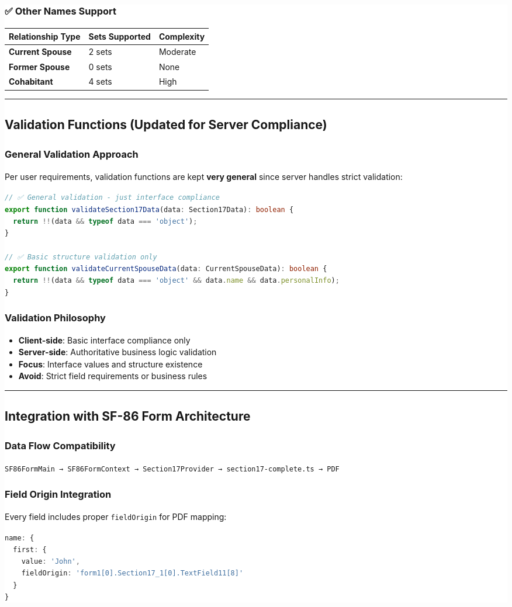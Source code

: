 ### **✅ Other Names Support**
| Relationship Type | Sets Supported | Complexity |
|------------------|----------------|------------|
| **Current Spouse** | 2 sets | Moderate |
| **Former Spouse** | 0 sets | None |
| **Cohabitant** | 4 sets | High |

---

## **Validation Functions (Updated for Server Compliance)**

### **General Validation Approach**
Per user requirements, validation functions are kept **very general** since server handles strict validation:

```typescript
// ✅ General validation - just interface compliance
export function validateSection17Data(data: Section17Data): boolean {
  return !!(data && typeof data === 'object');
}

// ✅ Basic structure validation only
export function validateCurrentSpouseData(data: CurrentSpouseData): boolean {
  return !!(data && typeof data === 'object' && data.name && data.personalInfo);
}
```

### **Validation Philosophy**
- **Client-side**: Basic interface compliance only
- **Server-side**: Authoritative business logic validation  
- **Focus**: Interface values and structure existence
- **Avoid**: Strict field requirements or business rules

---

## **Integration with SF-86 Form Architecture**

### **Data Flow Compatibility**
```
SF86FormMain → SF86FormContext → Section17Provider → section17-complete.ts → PDF
```

### **Field Origin Integration**
Every field includes proper `fieldOrigin` for PDF mapping:
```typescript
name: {
  first: { 
    value: 'John', 
    fieldOrigin: 'form1[0].Section17_1[0].TextField11[8]' 
  }
}
```
